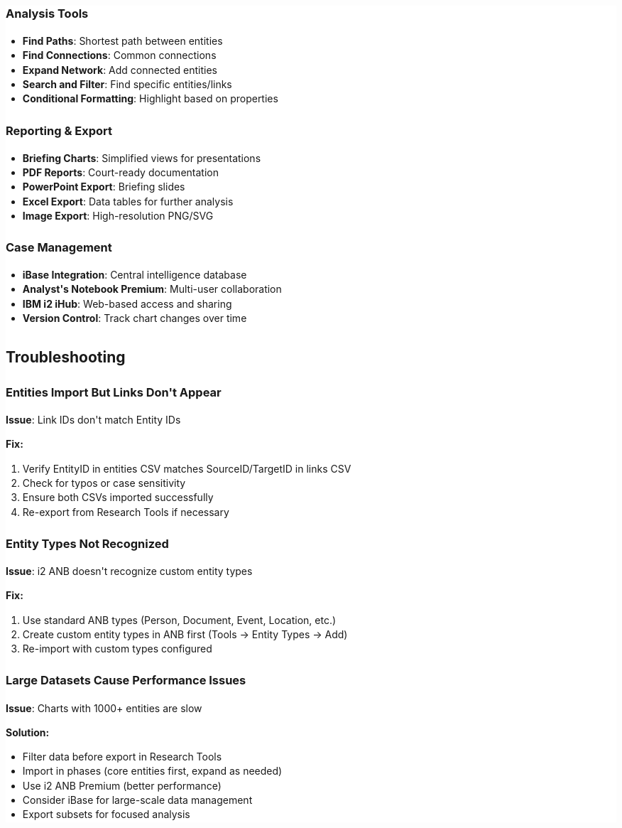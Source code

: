 ### Analysis Tools
- **Find Paths**: Shortest path between entities
- **Find Connections**: Common connections
- **Expand Network**: Add connected entities
- **Search and Filter**: Find specific entities/links
- **Conditional Formatting**: Highlight based on properties

### Reporting & Export
- **Briefing Charts**: Simplified views for presentations
- **PDF Reports**: Court-ready documentation
- **PowerPoint Export**: Briefing slides
- **Excel Export**: Data tables for further analysis
- **Image Export**: High-resolution PNG/SVG

### Case Management
- **iBase Integration**: Central intelligence database
- **Analyst's Notebook Premium**: Multi-user collaboration
- **IBM i2 iHub**: Web-based access and sharing
- **Version Control**: Track chart changes over time

## Troubleshooting

### Entities Import But Links Don't Appear

**Issue**: Link IDs don't match Entity IDs

**Fix:**
1. Verify EntityID in entities CSV matches SourceID/TargetID in links CSV
2. Check for typos or case sensitivity
3. Ensure both CSVs imported successfully
4. Re-export from Research Tools if necessary

### Entity Types Not Recognized

**Issue**: i2 ANB doesn't recognize custom entity types

**Fix:**
1. Use standard ANB types (Person, Document, Event, Location, etc.)
2. Create custom entity types in ANB first (Tools → Entity Types → Add)
3. Re-import with custom types configured

### Large Datasets Cause Performance Issues

**Issue**: Charts with 1000+ entities are slow

**Solution:**
- Filter data before export in Research Tools
- Import in phases (core entities first, expand as needed)
- Use i2 ANB Premium (better performance)
- Consider iBase for large-scale data management
- Export subsets for focused analysis
